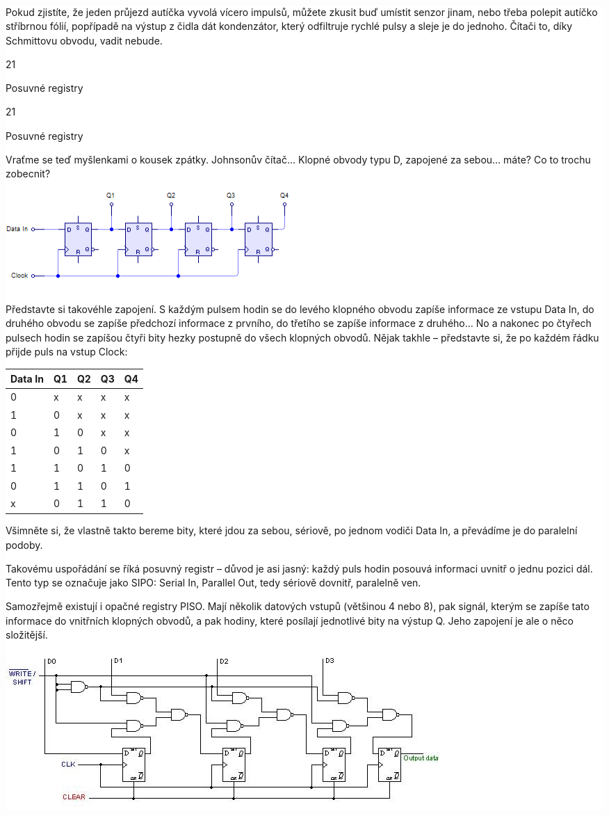 Pokud zjistíte, že jeden průjezd autíčka vyvolá vícero impulsů, můžete zkusit buď umístit senzor jinam, nebo třeba polepit autíčko stříbrnou fólií, popřípadě na výstup z čidla dát kondenzátor, který odfiltruje rychlé pulsy a sleje je do jednoho. Čítači to, díky Schmittovu obvodu, vadit nebude.

21

Posuvné registry

21

Posuvné registry

Vraťme se teď myšlenkami o kousek zpátky. Johnsonův čítač… Klopné obvody typu D, zapojené za sebou… máte? Co to trochu zobecnit?

![269-1.png](../assets/269-1.png)

Představte si takovéhle zapojení. S každým pulsem hodin se do levého klopného obvodu zapíše informace ze vstupu Data In, do druhého obvodu se zapíše předchozí informace z prvního, do třetího se zapíše informace z druhého… No a nakonec po čtyřech pulsech hodin se zapíšou čtyři bity hezky postupně do všech klopných obvodů. Nějak takhle – představte si, že po každém řádku přijde puls na vstup Clock:

| Data In | Q1 | Q2 | Q3 | Q4 |
| --- | --- | --- | --- | --- |
| 0 | x | x | x | x |
| 1 | 0 | x | x | x |
| 0 | 1 | 0 | x | x |
| 1 | 0 | 1 | 0 | x |
| 1 | 1 | 0 | 1 | 0 |
| 0 | 1 | 1 | 0 | 1 |
| x | 0 | 1 | 1 | 0 |

Všimněte si, že vlastně takto bereme bity, které jdou za sebou, sériově, po jednom vodiči Data In, a převádíme je do paralelní podoby.

Takovému uspořádání se říká posuvný registr – důvod je asi jasný: každý puls hodin posouvá informaci uvnitř o jednu pozici dál. Tento typ se označuje jako SIPO: Serial In, Parallel Out, tedy sériově dovnitř, paralelně ven.

Samozřejmě existují i opačné registry PISO. Mají několik datových vstupů (většinou 4 nebo 8), pak signál, kterým se zapíše tato informace do vnitřních klopných obvodů, a pak hodiny, které posílají jednotlivé bity na výstup Q. Jeho zapojení je ale o něco složitější.

![270-1.jpeg](../assets/270-1.jpeg)
